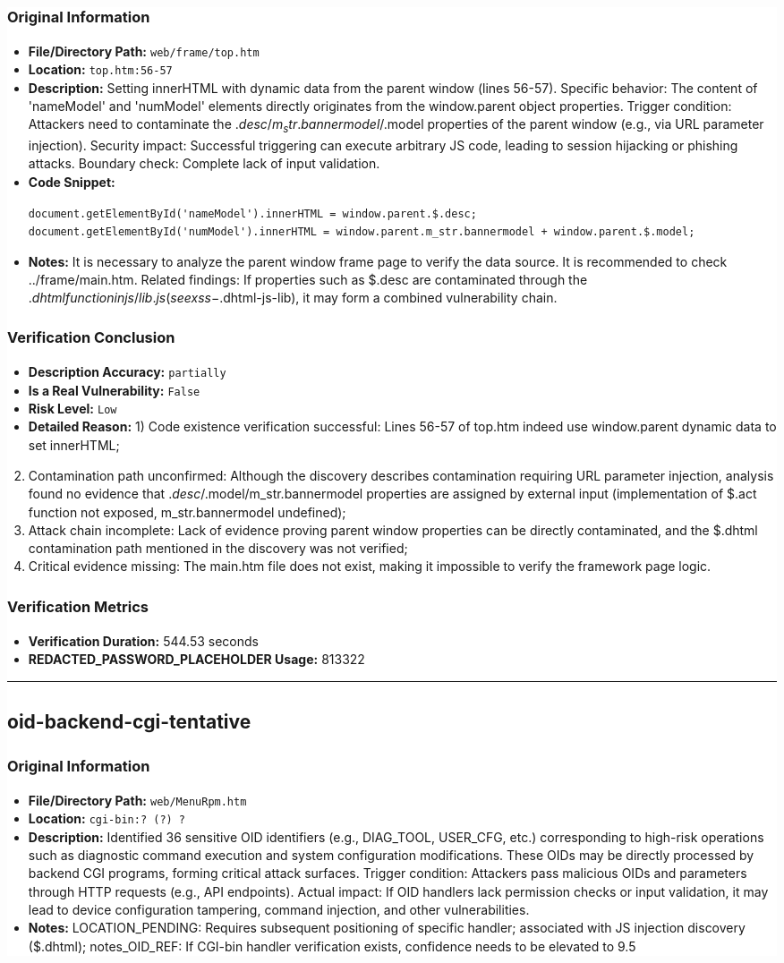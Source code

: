 ### Original Information
- **File/Directory Path:** `web/frame/top.htm`
- **Location:** `top.htm:56-57`
- **Description:** Setting innerHTML with dynamic data from the parent window (lines 56-57). Specific behavior: The content of 'nameModel' and 'numModel' elements directly originates from the window.parent object properties. Trigger condition: Attackers need to contaminate the $.desc/m_str.bannermodel/$.model properties of the parent window (e.g., via URL parameter injection). Security impact: Successful triggering can execute arbitrary JS code, leading to session hijacking or phishing attacks. Boundary check: Complete lack of input validation.
- **Code Snippet:**
  ```
  document.getElementById('nameModel').innerHTML = window.parent.$.desc;
  document.getElementById('numModel').innerHTML = window.parent.m_str.bannermodel + window.parent.$.model;
  ```
- **Notes:** It is necessary to analyze the parent window frame page to verify the data source. It is recommended to check ../frame/main.htm. Related findings: If properties such as $.desc are contaminated through the $.dhtml function in js/lib.js (see xss-$.dhtml-js-lib), it may form a combined vulnerability chain.

### Verification Conclusion
- **Description Accuracy:** `partially`
- **Is a Real Vulnerability:** `False`
- **Risk Level:** `Low`
- **Detailed Reason:** 1) Code existence verification successful: Lines 56-57 of top.htm indeed use window.parent dynamic data to set innerHTML;  
2) Contamination path unconfirmed: Although the discovery describes contamination requiring URL parameter injection, analysis found no evidence that $.desc/$.model/m_str.bannermodel properties are assigned by external input (implementation of $.act function not exposed, m_str.bannermodel undefined);  
3) Attack chain incomplete: Lack of evidence proving parent window properties can be directly contaminated, and the $.dhtml contamination path mentioned in the discovery was not verified;  
4) Critical evidence missing: The main.htm file does not exist, making it impossible to verify the framework page logic.

### Verification Metrics
- **Verification Duration:** 544.53 seconds
- **REDACTED_PASSWORD_PLACEHOLDER Usage:** 813322

---

## oid-backend-cgi-tentative

### Original Information
- **File/Directory Path:** `web/MenuRpm.htm`
- **Location:** `cgi-bin:? (?) ?`
- **Description:** Identified 36 sensitive OID identifiers (e.g., DIAG_TOOL, USER_CFG, etc.) corresponding to high-risk operations such as diagnostic command execution and system configuration modifications. These OIDs may be directly processed by backend CGI programs, forming critical attack surfaces. Trigger condition: Attackers pass malicious OIDs and parameters through HTTP requests (e.g., API endpoints). Actual impact: If OID handlers lack permission checks or input validation, it may lead to device configuration tampering, command injection, and other vulnerabilities.
- **Notes:** LOCATION_PENDING: Requires subsequent positioning of specific handler; associated with JS injection discovery ($.dhtml); notes_OID_REF: If CGI-bin handler verification exists, confidence needs to be elevated to 9.5
